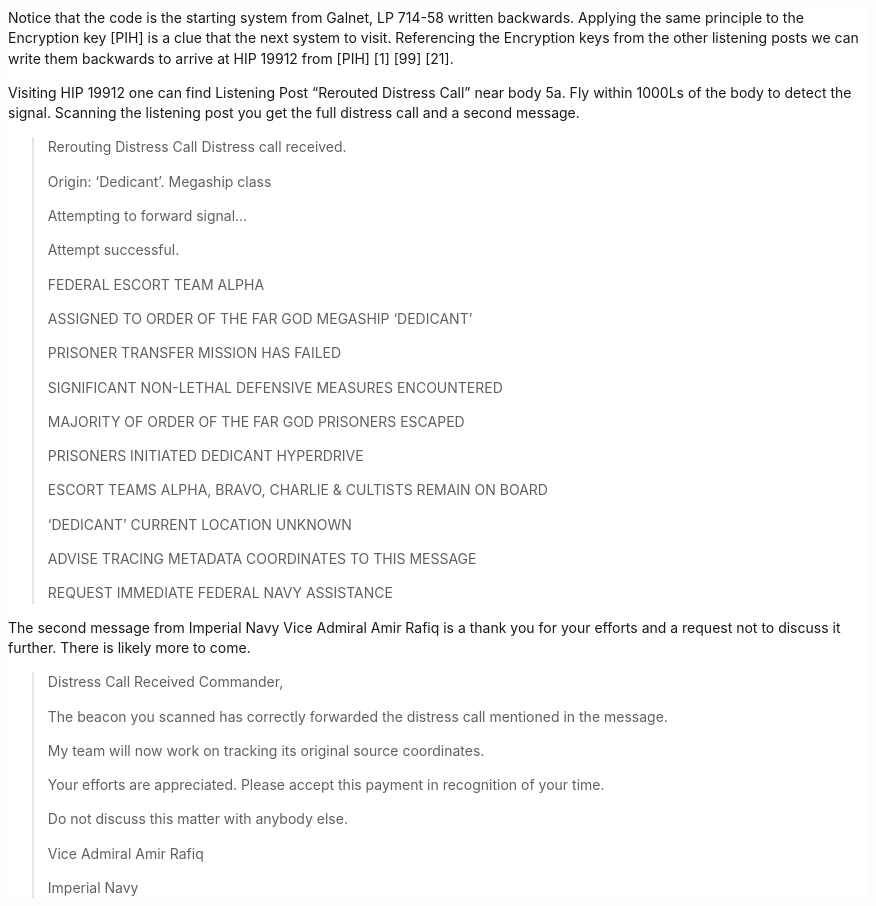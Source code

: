 Notice that the code is the starting system from Galnet, LP 714-58 written backwards. Applying the same principle to the Encryption key [PIH] is a clue that the next system to visit. Referencing the Encryption keys from the other listening posts we can write them backwards to arrive at HIP 19912 from [PIH] [1] [99] [21].

Visiting HIP 19912 one can find Listening Post “Rerouted Distress Call” near body 5a. Fly within 1000Ls of the body to detect the signal. Scanning the listening post you get the full distress call and a second message.

> 
> Rerouting Distress Call
> Distress call received.
> 
> Origin: ‘Dedicant’. Megaship class
> 
> Attempting to forward signal…
> 
> Attempt successful.
> 
> FEDERAL ESCORT TEAM ALPHA
> 
> ASSIGNED TO ORDER OF THE FAR GOD MEGASHIP ‘DEDICANT’
> 
> PRISONER TRANSFER MISSION HAS FAILED
> 
> SIGNIFICANT NON-LETHAL DEFENSIVE MEASURES ENCOUNTERED
> 
> MAJORITY OF ORDER OF THE FAR GOD PRISONERS ESCAPED
> 
> PRISONERS INITIATED DEDICANT HYPERDRIVE
> 
> 
> ESCORT TEAMS ALPHA, BRAVO, CHARLIE & CULTISTS REMAIN ON BOARD
> 
> ‘DEDICANT’ CURRENT LOCATION UNKNOWN
> 
> ADVISE TRACING METADATA COORDINATES TO THIS MESSAGE
> 
> REQUEST IMMEDIATE FEDERAL NAVY ASSISTANCE

The second message from Imperial Navy Vice Admiral Amir Rafiq is a thank you for your efforts and a request not to discuss it further. There is likely more to come.

> 
> Distress Call Received
> Commander,
> 
> The beacon you scanned has correctly forwarded the distress call mentioned in the message.
> 
> My team will now work on tracking its original source coordinates.
> 
> Your efforts are appreciated. Please accept this payment in recognition of your time.
> 
> Do not discuss this matter with anybody else.
> 
> Vice Admiral Amir Rafiq
> 
> Imperial Navy
